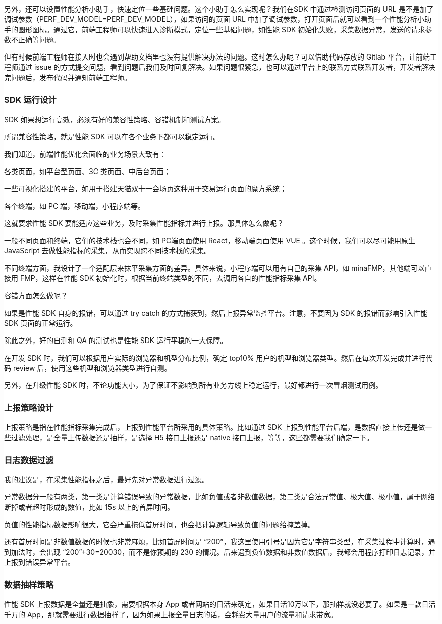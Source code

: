 另外，还可以设置性能分析小助手，快速定位一些基础问题。这个小助手怎么实现呢？我们在SDK 中通过检测访问页面的 URL 是不是加了调试参数（PERF_DEV_MODEL=PERF_DEV_MODEL），如果访问的页面 URL 中加了调试参数，打开页面后就可以看到一个性能分析小助手的圆形图标。通过它，前端工程师可以快速进入诊断模式，定位一些基础问题，如性能 SDK 初始化失败，采集数据异常，发送的请求参数不正确等问题。

但有时候前端工程师在接入时也会遇到帮助文档里也没有提供解决办法的问题。这时怎么办呢？可以借助代码存放的 Gitlab 平台，让前端工程师通过 issue 的方式提交问题，看到问题后我们及时回复解决。如果问题很紧急，也可以通过平台上的联系方式联系开发者，开发者解决完问题后，发布代码并通知前端工程师。

### SDK 运行设计

SDK 如果想运行高效，必须有好的兼容性策略、容错机制和测试方案。

所谓兼容性策略，就是性能 SDK 可以在各个业务下都可以稳定运行。

我们知道，前端性能优化会面临的业务场景大致有：

各类页面，如平台型页面、3C 类页面、中后台页面；

一些可视化搭建的平台，如用于搭建天猫双十一会场页这种用于交易运行页面的魔方系统；

各个终端，如 PC 端，移动端，小程序端等。

这就要求性能 SDK 要能适应这些业务，及时采集性能指标并进行上报。那具体怎么做呢？

一般不同页面和终端，它们的技术栈也会不同，如 PC端页面使用 React，移动端页面使用 VUE 。这个时候，我们可以尽可能用原生 JavaScript 去做性能指标的采集，从而实现跨不同技术栈的采集。

不同终端方面，我设计了一个适配层来抹平采集方面的差异。具体来说，小程序端可以用有自己的采集 API，如 minaFMP，其他端可以直接用 FMP，这样在性能 SDK 初始化时，根据当前终端类型的不同，去调用各自的性能指标采集 API。

容错方面怎么做呢？

如果是性能 SDK 自身的报错，可以通过 try catch 的方式捕获到，然后上报异常监控平台。注意，不要因为 SDK 的报错而影响引入性能 SDK 页面的正常运行。

除此之外，好的自测和 QA 的测试也是性能 SDK 运行平稳的一大保障。

在开发 SDK 时，我们可以根据用户实际的浏览器和机型分布比例，确定 top10% 用户的机型和浏览器类型。然后在每次开发完成并进行代码 review 后，使用这些机型和浏览器类型进行自测。

另外，在升级性能 SDK 时，不论功能大小，为了保证不影响到所有业务方线上稳定运行，最好都进行一次冒烟测试用例。

### 上报策略设计

上报策略是指在性能指标采集完成后，上报到性能平台所采用的具体策略。比如通过 SDK 上报到性能平台后端，是数据直接上传还是做一些过滤处理，是全量上传数据还是抽样，是选择 H5 接口上报还是 native 接口上报，等等，这些都需要我们确定一下。

### 日志数据过滤

我的建议是，在采集性能指标之后，最好先对异常数据进行过滤。

异常数据分一般有两类，第一类是计算错误导致的异常数据，比如负值或者非数值数据，第二类是合法异常值、极大值、极小值，属于网络断掉或者超时形成的数值，比如 15s 以上的首屏时间。

负值的性能指标数据影响很大，它会严重拖低首屏时间，也会把计算逻辑导致负值的问题给掩盖掉。

还有首屏时间是非数值数据的时候也非常麻烦，比如首屏时间是 “200”，我这里使用引号是因为它是字符串类型，在采集过程中计算时，遇到加法时，会出现 “200”+30=20030，而不是你预期的 230 的情况。后来遇到负值数据和非数值数据后，我都会用程序打印日志记录，并上报到错误异常平台。

### 数据抽样策略

性能 SDK 上报数据是全量还是抽象，需要根据本身 App 或者网站的日活来确定，如果日活10万以下，那抽样就没必要了。如果是一款日活千万的 App，那就需要进行数据抽样了，因为如果上报全量日志的话，会耗费大量用户的流量和请求带宽。
